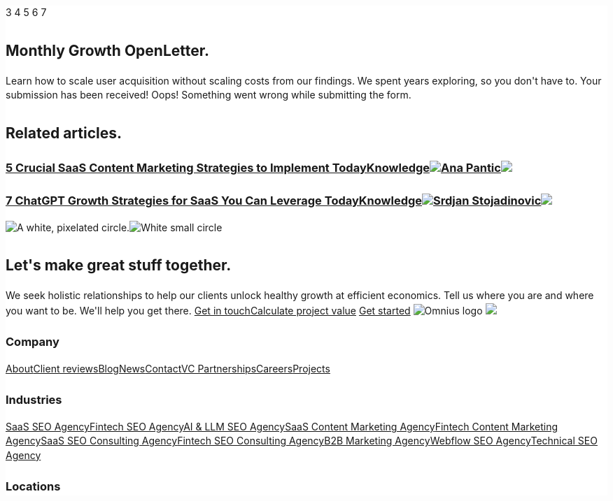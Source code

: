 3
4
5
6
7
## Monthly Growth OpenLetter.
Learn how to scale user acquisition without scaling costs from our findings. We spent years exploring, so you don't have to.
Your submission has been received! 
Oops! Something went wrong while submitting the form.
## Related articles.
### [5 Crucial SaaS Content Marketing Strategies to Implement TodayKnowledge![](https://cdn.prod.website-files.com/646e102d45c5ccbcf27140b1/6492f23fc0cafc9b5ac649ff_IMG_2023.webp)Ana Pantic![](https://cdn.prod.website-files.com/646e102d45c5ccbcf27140b1/656885c2a7ba83ec41bc2928_ContentMarketingStrategies.webp)](https://www.omnius.so/blog/</blog/saas-content-marketing-strategies>)
### [7 ChatGPT Growth Strategies for SaaS You Can Leverage TodayKnowledge![](https://cdn.prod.website-files.com/646e102d45c5ccbcf27140b1/64862d7ba74501b3a43d3f3c_Srdjan%20stojadinovic.png)Srdjan Stojadinovic![](https://cdn.prod.website-files.com/646e102d45c5ccbcf27140b1/659ed7d8abe03d6413e6b436_chatgpt-genius-growth.webp)](https://www.omnius.so/blog/</blog/chatgpt-growth-strategies-for-saas>)
![A white, pixelated circle.
](https://cdn.prod.website-files.com/644e8b4e20ba395ec31a0017/647ccc579cba43c51f557d90_Background.svg)![White small circle](https://cdn.prod.website-files.com/644e8b4e20ba395ec31a0017/647ccc5941650b4e16e5de6e_Knob.svg)
## Let's make great stuff together.
We seek holistic relationships to help our clients unlock healthy growth at efficient economics. Tell us where you are and where you want to be. We'll help you get there.
[Get in touch](https://www.omnius.so/blog/<#>)[Calculate project value](https://www.omnius.so/blog/<#>)
[Get started](https://www.omnius.so/blog/<#>)
![Omnius logo](https://cdn.prod.website-files.com/644e8b4e20ba395ec31a0017/65cd0bc4760f670c558ab1d2_Group%201000006908.svg)
[![](https://cdn.prod.website-files.com/644e8b4e20ba395ec31a0017/65e61c079be59ec4f46c13a7_omnius%20logo%20new.png)](https://www.omnius.so/blog/</>)
### Company
[About](https://www.omnius.so/blog/</about>)[Client reviews](https://www.omnius.so/blog/</client-reviews>)[Blog](https://www.omnius.so/blog/</blog>)[News](https://www.omnius.so/blog/</news>)[Contact](https://www.omnius.so/blog/</contact-us>)[VC Partnerships](https://www.omnius.so/blog/</vc-partnerships>)[Careers](https://www.omnius.so/blog/<#>)[Projects](https://www.omnius.so/blog/</projects>)
### Industries
[SaaS SEO Agency](https://www.omnius.so/blog/</saas-seo-agency>)[Fintech SEO Agency](https://www.omnius.so/blog/</fintech-seo-agency>)[AI & LLM SEO Agency](https://www.omnius.so/blog/</ai-llm-seo-agency>)[SaaS Content Marketing Agency](https://www.omnius.so/blog/<https:/www.omnius.so/services/saas-content-marketing-agency>)[Fintech Content Marketing Agency](https://www.omnius.so/blog/<https:/www.omnius.so/services/fintech-content-marketing-agency>)[SaaS SEO Consulting Agency](https://www.omnius.so/blog/<https:/www.omnius.so/services/saas-seo-consulting-agency>)[Fintech SEO Consulting Agency](https://www.omnius.so/blog/<https:/www.omnius.so/services/fintech-seo-consulting-agency>)[B2B Marketing Agency](https://www.omnius.so/blog/<https:/www.omnius.so/services/b2b-marketing-agency>)[Webflow SEO Agency](https://www.omnius.so/blog/<https:/www.omnius.so/services/webflow-seo-agency>)[Technical SEO Agency](https://www.omnius.so/blog/<https:/www.omnius.so/services/technical-seo-agency>)
### Locations